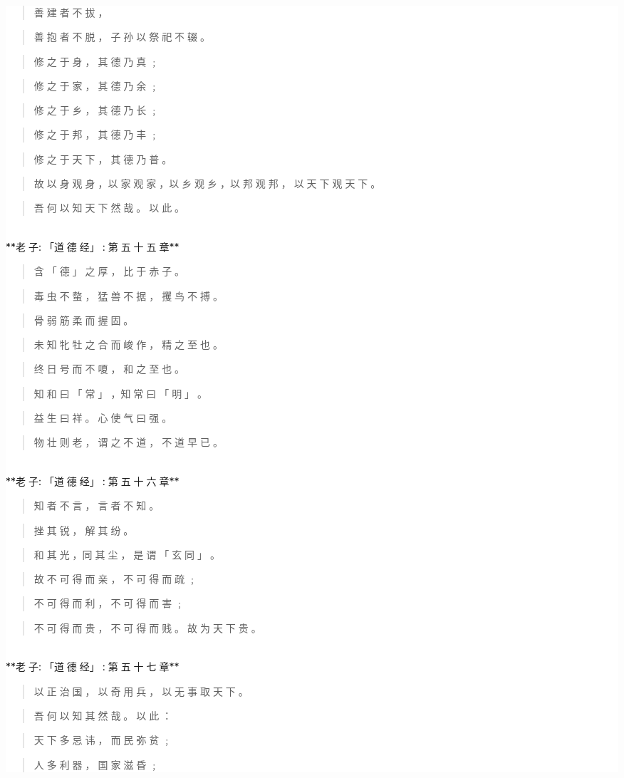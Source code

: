 >善 建 者 不 拔 ，

>善 抱 者 不 脱 ， 子 孙 以 祭 祀 不 辍 。

>修 之 于 身 ， 其 德 乃 真 ﹔

>修 之 于 家 ， 其 德 乃 余 ﹔

>修 之 于 乡 ， 其 德 乃 长 ﹔

>修 之 于 邦 ， 其 德 乃 丰 ﹔

>修 之 于 天 下 ， 其 德 乃 普 。

>故 以 身 观 身 ，以 家 观 家 ，以 乡 观 乡 ，以 邦 观 邦 ， 以 天 下 观 天 下 。

>吾 何 以 知 天 下 然 哉 。 以 此 。

 
<br/>
**老 子: 「道 德 经」 : 第 五 十 五 章**

>含 「 德 」 之 厚 ， 比 于 赤 子 。

>毒 虫 不 螫 ， 猛 兽 不 据 ， 攫 鸟 不 搏 。

>骨 弱 筋 柔 而 握 固 。

>未 知 牝 牡 之 合 而 峻 作 ， 精 之 至 也 。

>终 日 号 而 不 嗄 ， 和 之 至 也 。

>知 和 曰 「 常 」 ，知 常 曰 「 明 」 。

>益 生 曰 祥 。 心 使 气 曰 强 。

>物 壮 则 老 ， 谓 之 不 道 ， 不 道 早 已 。

 
<br/>
**老 子: 「道 德 经」 : 第 五 十 六 章**

>知 者 不 言 ， 言 者 不 知 。

>挫 其 锐 ， 解 其 纷 。

>和 其 光 ，同 其 尘 ， 是 谓 「 玄 同 」 。

>故 不 可 得 而 亲 ， 不 可 得 而 疏 ﹔

>不 可 得 而 利 ， 不 可 得 而 害 ﹔

>不 可 得 而 贵 ， 不 可 得 而 贱 。 故 为 天 下 贵 。

 
<br/>
**老 子: 「道 德 经」 : 第 五 十 七 章**

>以 正 治 国 ， 以 奇 用 兵 ， 以 无 事 取 天 下 。

>吾 何 以 知 其 然 哉 。 以 此 ：

>天 下 多 忌 讳 ， 而 民 弥 贫 ﹔

>人 多 利 器 ， 国 家 滋 昏 ﹔
